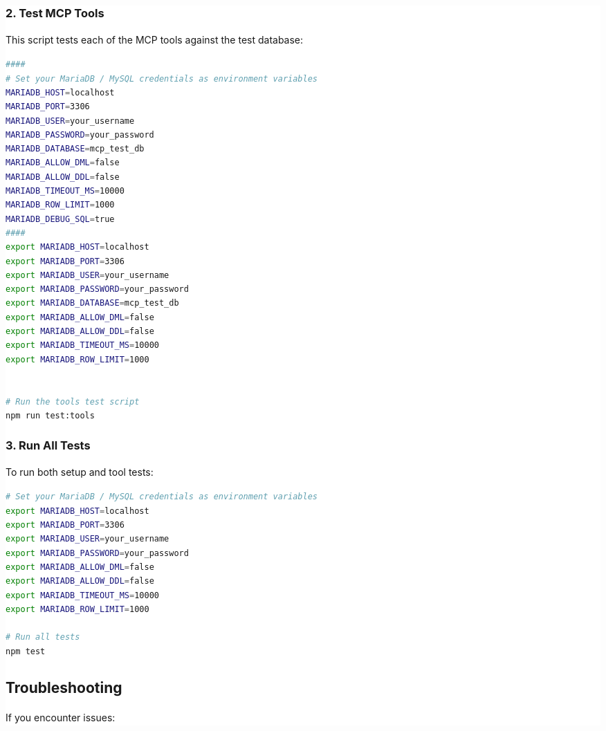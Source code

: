 ### 2. Test MCP Tools
This script tests each of the MCP tools against the test database:

```bash
####
# Set your MariaDB / MySQL credentials as environment variables
MARIADB_HOST=localhost
MARIADB_PORT=3306
MARIADB_USER=your_username
MARIADB_PASSWORD=your_password
MARIADB_DATABASE=mcp_test_db
MARIADB_ALLOW_DML=false
MARIADB_ALLOW_DDL=false
MARIADB_TIMEOUT_MS=10000
MARIADB_ROW_LIMIT=1000
MARIADB_DEBUG_SQL=true
####
export MARIADB_HOST=localhost
export MARIADB_PORT=3306
export MARIADB_USER=your_username
export MARIADB_PASSWORD=your_password
export MARIADB_DATABASE=mcp_test_db
export MARIADB_ALLOW_DML=false
export MARIADB_ALLOW_DDL=false
export MARIADB_TIMEOUT_MS=10000
export MARIADB_ROW_LIMIT=1000


# Run the tools test script
npm run test:tools
```

### 3. Run All Tests
To run both setup and tool tests:

```bash
# Set your MariaDB / MySQL credentials as environment variables
export MARIADB_HOST=localhost
export MARIADB_PORT=3306
export MARIADB_USER=your_username
export MARIADB_PASSWORD=your_password
export MARIADB_ALLOW_DML=false
export MARIADB_ALLOW_DDL=false
export MARIADB_TIMEOUT_MS=10000
export MARIADB_ROW_LIMIT=1000

# Run all tests
npm test
```

## Troubleshooting
If you encounter issues:
